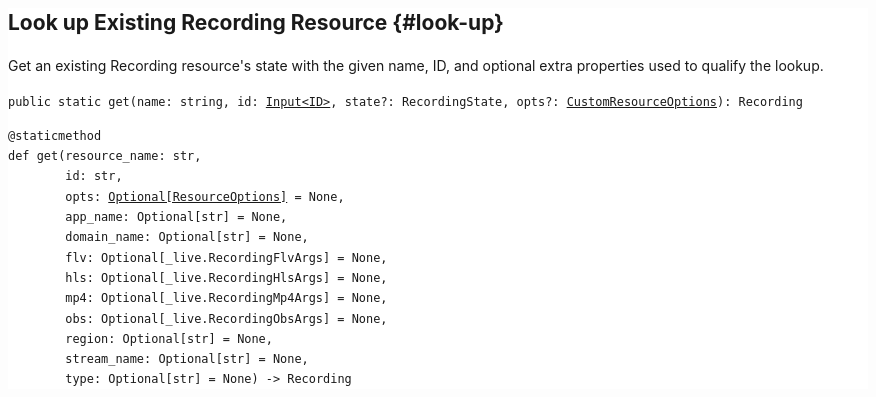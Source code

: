 

## Look up Existing Recording Resource {#look-up}

Get an existing Recording resource's state with the given name, ID, and optional extra properties used to qualify the lookup.
<div>
<pulumi-chooser type="language" options="typescript,python,go,csharp,java,yaml"></pulumi-chooser>
</div>

<div>
<pulumi-choosable type="language" values="javascript,typescript">
<div class="highlight"><pre class="chroma"><code class="language-typescript" data-lang="typescript"><span class="k">public static </span><span class="nf">get</span><span class="p">(</span><span class="nx">name</span><span class="p">:</span> <span class="nx">string</span><span class="p">,</span> <span class="nx">id</span><span class="p">:</span> <span class="nx"><a href="/docs/reference/pkg/nodejs/pulumi/pulumi/#ID">Input&lt;ID&gt;</a></span><span class="p">,</span> <span class="nx">state</span><span class="p">?:</span> <span class="nx">RecordingState</span><span class="p">,</span> <span class="nx">opts</span><span class="p">?:</span> <span class="nx"><a href="/docs/reference/pkg/nodejs/pulumi/pulumi/#CustomResourceOptions">CustomResourceOptions</a></span><span class="p">): </span><span class="nx">Recording</span></code></pre></div>
</pulumi-choosable>
</div>

<div>
<pulumi-choosable type="language" values="python">
<div class="highlight"><pre class="chroma"><code class="language-python" data-lang="python"><span class=nd>@staticmethod</span>
<span class="k">def </span><span class="nf">get</span><span class="p">(</span><span class="nx">resource_name</span><span class="p">:</span> <span class="nx">str</span><span class="p">,</span>
        <span class="nx">id</span><span class="p">:</span> <span class="nx">str</span><span class="p">,</span>
        <span class="nx">opts</span><span class="p">:</span> <span class="nx"><a href="/docs/reference/pkg/python/pulumi/#pulumi.ResourceOptions">Optional[ResourceOptions]</a></span> = None<span class="p">,</span>
        <span class="nx">app_name</span><span class="p">:</span> <span class="nx">Optional[str]</span> = None<span class="p">,</span>
        <span class="nx">domain_name</span><span class="p">:</span> <span class="nx">Optional[str]</span> = None<span class="p">,</span>
        <span class="nx">flv</span><span class="p">:</span> <span class="nx">Optional[_live.RecordingFlvArgs]</span> = None<span class="p">,</span>
        <span class="nx">hls</span><span class="p">:</span> <span class="nx">Optional[_live.RecordingHlsArgs]</span> = None<span class="p">,</span>
        <span class="nx">mp4</span><span class="p">:</span> <span class="nx">Optional[_live.RecordingMp4Args]</span> = None<span class="p">,</span>
        <span class="nx">obs</span><span class="p">:</span> <span class="nx">Optional[_live.RecordingObsArgs]</span> = None<span class="p">,</span>
        <span class="nx">region</span><span class="p">:</span> <span class="nx">Optional[str]</span> = None<span class="p">,</span>
        <span class="nx">stream_name</span><span class="p">:</span> <span class="nx">Optional[str]</span> = None<span class="p">,</span>
        <span class="nx">type</span><span class="p">:</span> <span class="nx">Optional[str]</span> = None<span class="p">) -&gt;</span> Recording</code></pre></div>
</pulumi-choosable>
</div>
